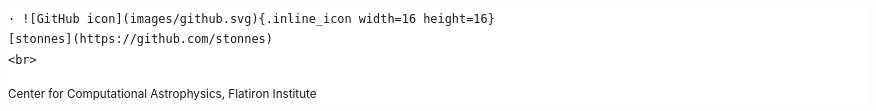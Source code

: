     · ![GitHub icon](images/github.svg){.inline_icon width=16 height=16}
    [stonnes](https://github.com/stonnes)
    <br>
  <small>
     Center for Computational Astrophysics, Flatiron Institute
  </small>
